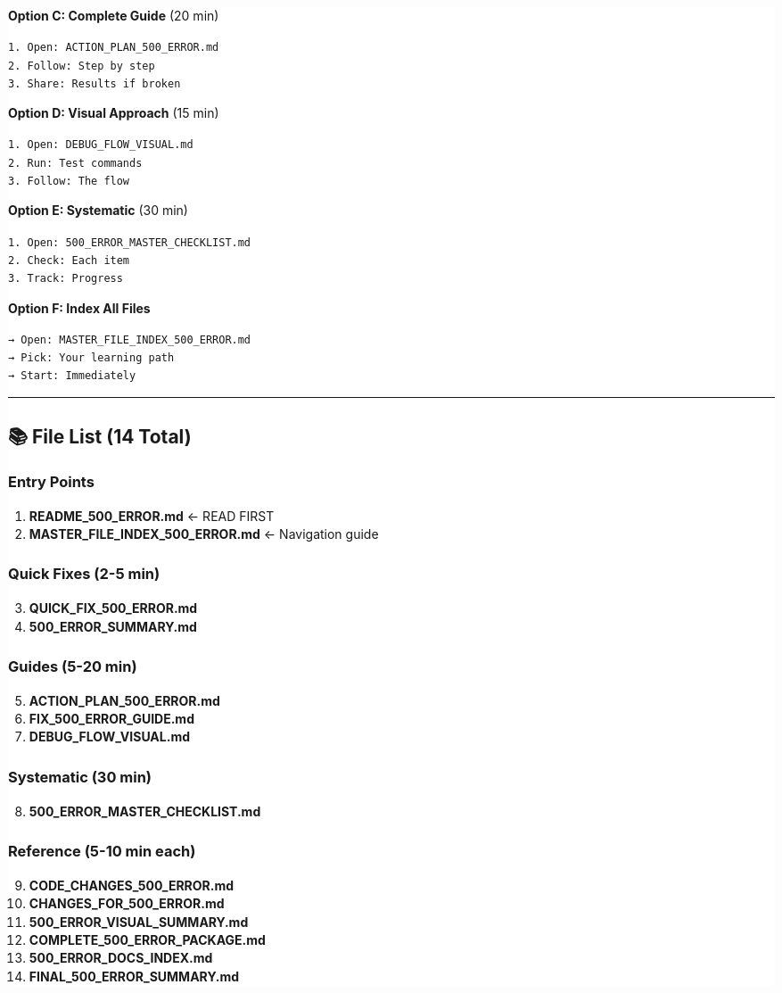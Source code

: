 **Option C: Complete Guide** (20 min)
```
1. Open: ACTION_PLAN_500_ERROR.md
2. Follow: Step by step
3. Share: Results if broken
```

**Option D: Visual Approach** (15 min)
```
1. Open: DEBUG_FLOW_VISUAL.md
2. Run: Test commands
3. Follow: The flow
```

**Option E: Systematic** (30 min)
```
1. Open: 500_ERROR_MASTER_CHECKLIST.md
2. Check: Each item
3. Track: Progress
```

**Option F: Index All Files**
```
→ Open: MASTER_FILE_INDEX_500_ERROR.md
→ Pick: Your learning path
→ Start: Immediately
```

---

## 📚 File List (14 Total)

### Entry Points
1. **README_500_ERROR.md** ← READ FIRST
2. **MASTER_FILE_INDEX_500_ERROR.md** ← Navigation guide

### Quick Fixes (2-5 min)
3. **QUICK_FIX_500_ERROR.md**
4. **500_ERROR_SUMMARY.md**

### Guides (5-20 min)
5. **ACTION_PLAN_500_ERROR.md**
6. **FIX_500_ERROR_GUIDE.md**
7. **DEBUG_FLOW_VISUAL.md**

### Systematic (30 min)
8. **500_ERROR_MASTER_CHECKLIST.md**

### Reference (5-10 min each)
9. **CODE_CHANGES_500_ERROR.md**
10. **CHANGES_FOR_500_ERROR.md**
11. **500_ERROR_VISUAL_SUMMARY.md**
12. **COMPLETE_500_ERROR_PACKAGE.md**
13. **500_ERROR_DOCS_INDEX.md**
14. **FINAL_500_ERROR_SUMMARY.md**
